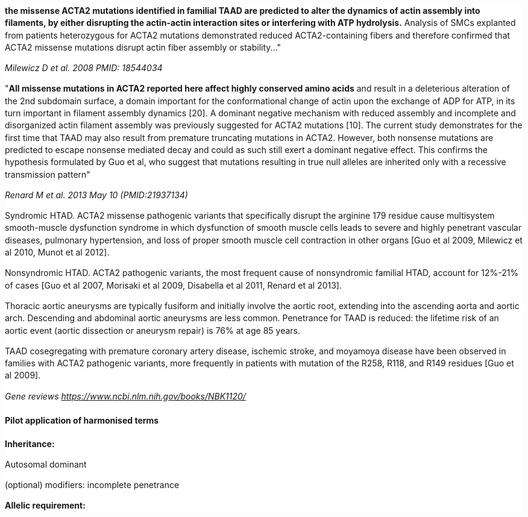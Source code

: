**the missense ACTA2 mutations
identified in familial TAAD are predicted
to alter the dynamics of actin assembly into
filaments, by either disrupting the actin-actin
interaction sites or interfering with ATP
hydrolysis.** Analysis of SMCs explanted from
patients heterozygous for ACTA2 mutations
demonstrated reduced ACTA2-containing
fibers and therefore confirmed that ACTA2
missense mutations disrupt actin fiber assembly
or stability..."

*Milewicz D et al. 2008 PMID: 18544034*

"**All missense mutations in ACTA2 reported here affect highly conserved amino acids** and result in a deleterious alteration of the 2nd subdomain surface, a domain important for the conformational change of actin upon the exchange of ADP for ATP, in its turn important in filament assembly dynamics [20]. A dominant negative mechanism with reduced assembly and incomplete and disorganized actin filament assembly was previously suggested for ACTA2 mutations [10]. The current study demonstrates for the first time that TAAD may also result from premature truncating mutations in ACTA2. However, both nonsense mutations are predicted to escape nonsense mediated decay and could as such still exert a dominant negative effect. This confirms the hypothesis formulated by Guo et al, who suggest that mutations resulting in true null alleles are inherited only with a recessive transmission pattern"

*Renard M et al. 2013 May 10 (PMID:21937134)*

Syndromic HTAD. ACTA2 missense pathogenic variants that specifically disrupt the arginine 179 residue cause multisystem smooth-muscle dysfunction syndrome in which dysfunction of smooth muscle cells leads to severe and highly penetrant vascular diseases, pulmonary hypertension, and loss of proper smooth muscle cell contraction in other organs [Guo et al 2009, Milewicz et al 2010, Munot et al 2012]. 

Nonsyndromic HTAD. ACTA2 pathogenic variants, the most frequent cause of nonsyndromic familial HTAD, account for 12%-21% of cases [Guo et al 2007, Morisaki et al 2009, Disabella et al 2011, Renard et al 2013]. 

Thoracic aortic aneurysms are typically fusiform and initially involve the aortic root, extending into the ascending aorta and aortic arch. Descending and abdominal aortic aneurysms are less common. Penetrance for TAAD is reduced: the lifetime risk of an aortic event (aortic dissection or aneurysm repair) is 76% at age 85 years. 

TAAD cosegregating with premature coronary artery disease, ischemic stroke, and moyamoya disease have been observed in families with ACTA2 pathogenic variants, more frequently in patients with mutation of the R258, R118, and R149 residues [Guo et al 2009]. 

*Gene reviews https://www.ncbi.nlm.nih.gov/books/NBK1120/*

#### **Pilot application of harmonised terms**

**Inheritance:**

Autosomal dominant

(optional) modifiers: 
incomplete penetrance

**Allelic requirement:**
